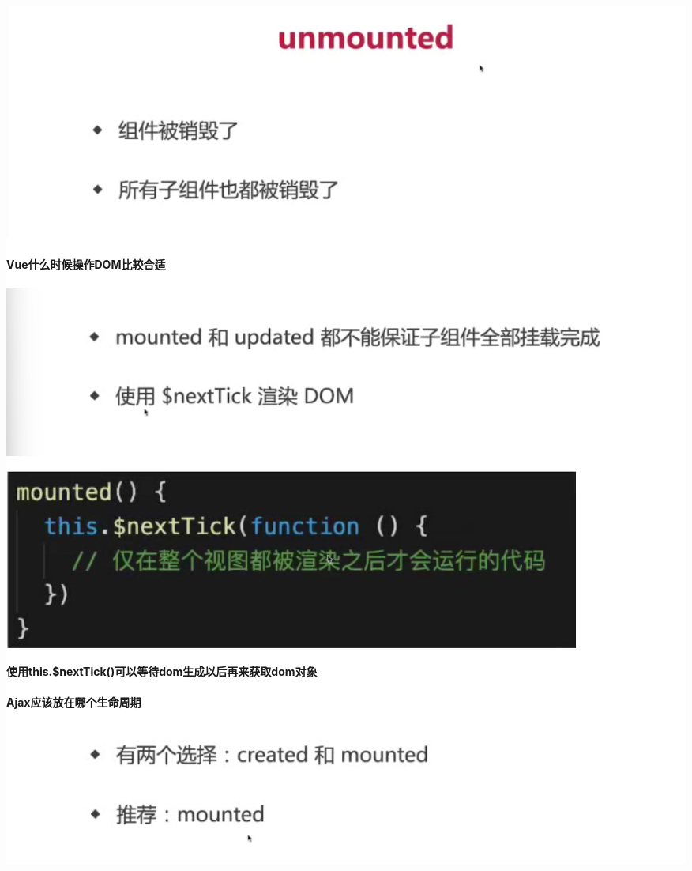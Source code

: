 ![image-20220315152649863](面试题.assets/image-20220315152649863.png)

#### Vue什么时候操作DOM比较合适

![image-20220315153108725](面试题.assets/image-20220315153108725.png)

![image-20220315153129473](面试题.assets/image-20220315153129473.png)

**使用this.$nextTick()可以等待dom生成以后再来获取dom对象**

####  Ajax应该放在哪个生命周期

![image-20220315153606994](面试题.assets/image-20220315153606994.png)
